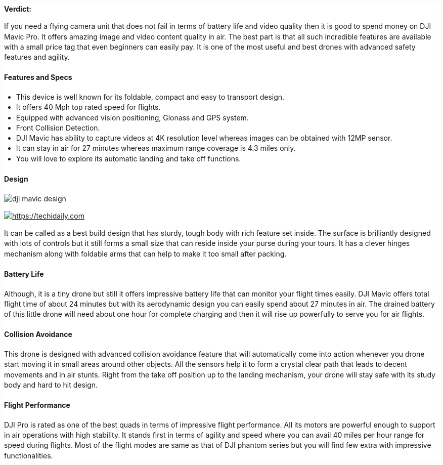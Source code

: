  **Verdict:**

 If you need a flying camera unit that does not fail in terms of battery life and video quality then it is good to spend money on DJI Mavic Pro. It offers amazing image and video content quality in air. The best part is that all such incredible features are available with a small price tag that even beginners can easily pay. It is one of the most useful and best drones with advanced safety features and agility.

#### Features and Specs

* This device is well known for its foldable, compact and easy to transport design.
* It offers 40 Mph top rated speed for flights.
* Equipped with advanced vision positioning, Glonass and GPS system.
* Front Collision Detection.
* DJI Mavic has ability to capture videos at 4K resolution level whereas images can be obtained with 12MP sensor.
* It can stay in air for 27 minutes whereas maximum range coverage is 4.3 miles only.
* You will love to explore its automatic landing and take off functions.

#### Design

![dji mavic design](https://images.wondershare.com/filmora/article-images/dji-mavic-design.jpg)


<a href="https://25home.pxf.io/c/5597632/2123480/16836" target="_top" id="2123480">
  <img src="//a.impactradius-go.com/display-ad/16836-2123480" border="0" alt="https://techidaily.com" width="468" height="60"/>
</a>
<img height="0" width="0" src="https://25home.pxf.io/i/5597632/2123480/16836" style="position:absolute;visibility:hidden;" border="0" />

 It can be called as a best build design that has sturdy, tough body with rich feature set inside. The surface is brilliantly designed with lots of controls but it still forms a small size that can reside inside your purse during your tours. It has a clever hinges mechanism along with foldable arms that can help to make it too small after packing.

#### Battery Life

 Although, it is a tiny drone but still it offers impressive battery life that can monitor your flight times easily. DJI Mavic offers total flight time of about 24 minutes but with its aerodynamic design you can easily spend about 27 minutes in air. The drained battery of this little drone will need about one hour for complete charging and then it will rise up powerfully to serve you for air flights.

#### Collision Avoidance

 This drone is designed with advanced collision avoidance feature that will automatically come into action whenever you drone start moving it in small areas around other objects. All the sensors help it to form a crystal clear path that leads to decent movements and in air stunts. Right from the take off position up to the landing mechanism, your drone will stay safe with its study body and hard to hit design.

#### Flight Performance

 DJI Pro is rated as one of the best quads in terms of impressive flight performance. All its motors are powerful enough to support in air operations with high stability. It stands first in terms of agility and speed where you can avail 40 miles per hour range for speed during flights. Most of the flight modes are same as that of DJI phantom series but you will find few extra with impressive functionalities.
